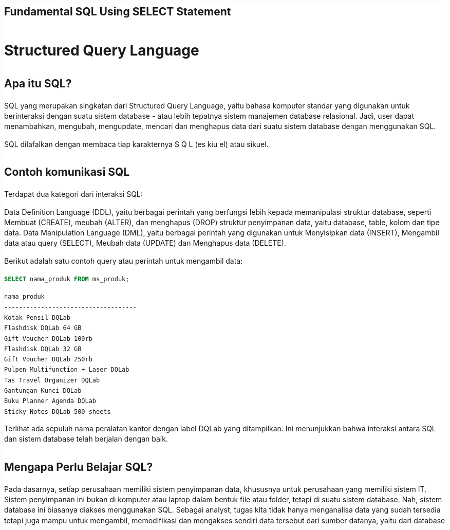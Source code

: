 Fundamental SQL Using SELECT Statement
---

# Structured Query Language

## Apa itu SQL?
SQL yang merupakan singkatan dari Structured Query Language, yaitu bahasa komputer standar yang digunakan untuk berinteraksi dengan suatu sistem database - atau lebih tepatnya sistem manajemen database relasional. Jadi, user dapat menambahkan, mengubah, mengupdate, mencari dan menghapus data dari suatu sistem database dengan menggunakan SQL.

SQL dilafalkan dengan membaca tiap karakternya S Q L (es kiu el) atau sikuel.


## Contoh komunikasi SQL

Terdapat dua kategori dari interaksi SQL: 

Data Definition Language (DDL), yaitu berbagai perintah yang berfungsi lebih kepada memanipulasi struktur database, seperti Membuat (CREATE), meubah (ALTER), dan menghapus (DROP) struktur penyimpanan data, yaitu database, table, kolom dan tipe data.
Data Manipulation Language (DML), yaitu berbagai perintah yang digunakan untuk Menyisipkan data (INSERT), Mengambil data atau query (SELECT), Meubah data (UPDATE) dan Menghapus data (DELETE).

Berikut adalah satu contoh query atau perintah untuk mengambil data:

```sql
SELECT nama_produk FROM ms_produk;
```

```
nama_produk                        
------------------------------------
Kotak Pensil DQLab                 
Flashdisk DQLab 64 GB              
Gift Voucher DQLab 100rb           
Flashdisk DQLab 32 GB              
Gift Voucher DQLab 250rb           
Pulpen Multifunction + Laser DQLab 
Tas Travel Organizer DQLab         
Gantungan Kunci DQLab              
Buku Planner Agenda DQLab          
Sticky Notes DQLab 500 sheets
```

Terlihat ada sepuluh nama peralatan kantor dengan label DQLab yang ditampilkan. Ini menunjukkan bahwa interaksi antara SQL dan sistem database telah berjalan dengan baik.

## Mengapa Perlu Belajar SQL?

Pada dasarnya, setiap perusahaan memiliki sistem penyimpanan data, khususnya untuk perusahaan yang memiliki sistem IT. Sistem penyimpanan ini bukan di komputer atau laptop dalam bentuk file atau folder, tetapi di suatu sistem database. Nah, sistem database ini biasanya diakses menggunakan SQL. Sebagai analyst, tugas kita tidak hanya menganalisa data yang sudah tersedia tetapi juga mampu untuk mengambil, memodifikasi dan mengakses sendiri data tersebut dari sumber datanya, yaitu dari database
